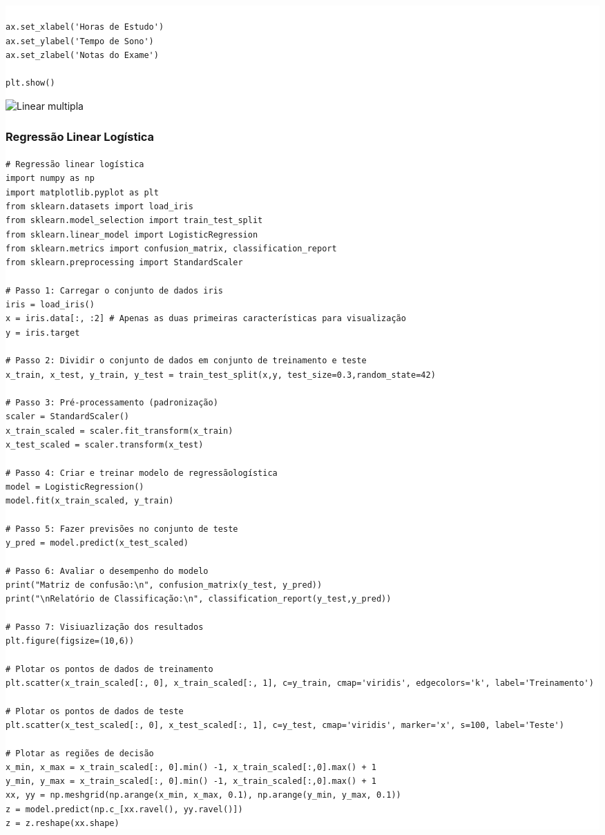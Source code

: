 ~~~

ax.set_xlabel('Horas de Estudo')
ax.set_ylabel('Tempo de Sono')
ax.set_zlabel('Notas do Exame')

plt.show()
~~~
![Linear multipla](https://github.com/renebttg/Exemplo_Classificacao_Regressao/assets/114888521/c9ea752e-1e56-451f-8105-d7a89426467f)


### Regressão Linear Logística

~~~
# Regressão linear logística
import numpy as np
import matplotlib.pyplot as plt
from sklearn.datasets import load_iris
from sklearn.model_selection import train_test_split
from sklearn.linear_model import LogisticRegression
from sklearn.metrics import confusion_matrix, classification_report
from sklearn.preprocessing import StandardScaler

# Passo 1: Carregar o conjunto de dados iris
iris = load_iris()
x = iris.data[:, :2] # Apenas as duas primeiras características para visualização
y = iris.target

# Passo 2: Dividir o conjunto de dados em conjunto de treinamento e teste
x_train, x_test, y_train, y_test = train_test_split(x,y, test_size=0.3,random_state=42)

# Passo 3: Pré-processamento (padronização)
scaler = StandardScaler()
x_train_scaled = scaler.fit_transform(x_train)
x_test_scaled = scaler.transform(x_test)

# Passo 4: Criar e treinar modelo de regressãologística
model = LogisticRegression()
model.fit(x_train_scaled, y_train)

# Passo 5: Fazer previsões no conjunto de teste
y_pred = model.predict(x_test_scaled)

# Passo 6: Avaliar o desempenho do modelo
print("Matriz de confusão:\n", confusion_matrix(y_test, y_pred))
print("\nRelatório de Classificação:\n", classification_report(y_test,y_pred))

# Passo 7: Visiuazlização dos resultados
plt.figure(figsize=(10,6))

# Plotar os pontos de dados de treinamento
plt.scatter(x_train_scaled[:, 0], x_train_scaled[:, 1], c=y_train, cmap='viridis', edgecolors='k', label='Treinamento')

# Plotar os pontos de dados de teste
plt.scatter(x_test_scaled[:, 0], x_test_scaled[:, 1], c=y_test, cmap='viridis', marker='x', s=100, label='Teste')

# Plotar as regiões de decisão
x_min, x_max = x_train_scaled[:, 0].min() -1, x_train_scaled[:,0].max() + 1
y_min, y_max = x_train_scaled[:, 0].min() -1, x_train_scaled[:,0].max() + 1
xx, yy = np.meshgrid(np.arange(x_min, x_max, 0.1), np.arange(y_min, y_max, 0.1))
z = model.predict(np.c_[xx.ravel(), yy.ravel()])
z = z.reshape(xx.shape)
~~~